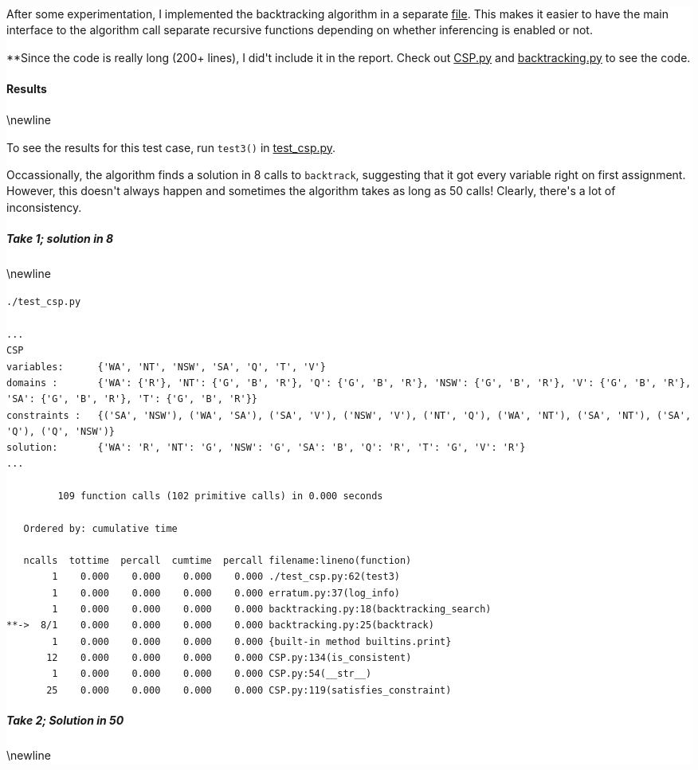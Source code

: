 After some experimentation, I implemented the backtracking algorithm in a separate [file](backtracking.py). This makes it easier to have the main interface to the algorithm call separate recursive functions depending on whether inferencing is enabled or not.

**Since the code is really long (200+ lines), I did't include it in the report. Check out [CSP.py](CSP.py) and [backtracking.py](backtracking.py) to see the code.

#### Results

\newline

To see the results for this test case, run `test3()` in [test_csp.py](test_csp.py).

Occassionally, the algorithm finds a solution in 8 calls to `backtrack`, suggesting that it got every variable right on first assignment. However, this doesn't always happen and sometimes the algorithm takes as long as 50 calls! Clearly, there's a lot of inconsistency.

##### **Take 1; solution in 8**

\newline

```text
./test_csp.py

...
CSP
variables:      {'WA', 'NT', 'NSW', 'SA', 'Q', 'T', 'V'}                     
domains :       {'WA': {'R'}, 'NT': {'G', 'B', 'R'}, 'Q': {'G', 'B', 'R'}, 'NSW': {'G', 'B', 'R'}, 'V': {'G', 'B', 'R'}, 'SA': {'G', 'B', 'R'}, 'T': {'G', 'B', 'R'}}                     
constraints :   {('SA', 'NSW'), ('WA', 'SA'), ('SA', 'V'), ('NSW', 'V'), ('NT', 'Q'), ('WA', 'NT'), ('SA', 'NT'), ('SA', 'Q'), ('Q', 'NSW')}                     
solution:       {'WA': 'R', 'NT': 'G', 'NSW': 'G', 'SA': 'B', 'Q': 'R', 'T': 'G', 'V': 'R'}                     
...
  
         109 function calls (102 primitive calls) in 0.000 seconds

   Ordered by: cumulative time

   ncalls  tottime  percall  cumtime  percall filename:lineno(function)
        1    0.000    0.000    0.000    0.000 ./test_csp.py:62(test3)
        1    0.000    0.000    0.000    0.000 erratum.py:37(log_info)
        1    0.000    0.000    0.000    0.000 backtracking.py:18(backtracking_search)
**->  8/1    0.000    0.000    0.000    0.000 backtracking.py:25(backtrack)
        1    0.000    0.000    0.000    0.000 {built-in method builtins.print}
       12    0.000    0.000    0.000    0.000 CSP.py:134(is_consistent)
        1    0.000    0.000    0.000    0.000 CSP.py:54(__str__)
       25    0.000    0.000    0.000    0.000 CSP.py:119(satisfies_constraint)

```

##### **Take 2; Solution in 50**

\newline
